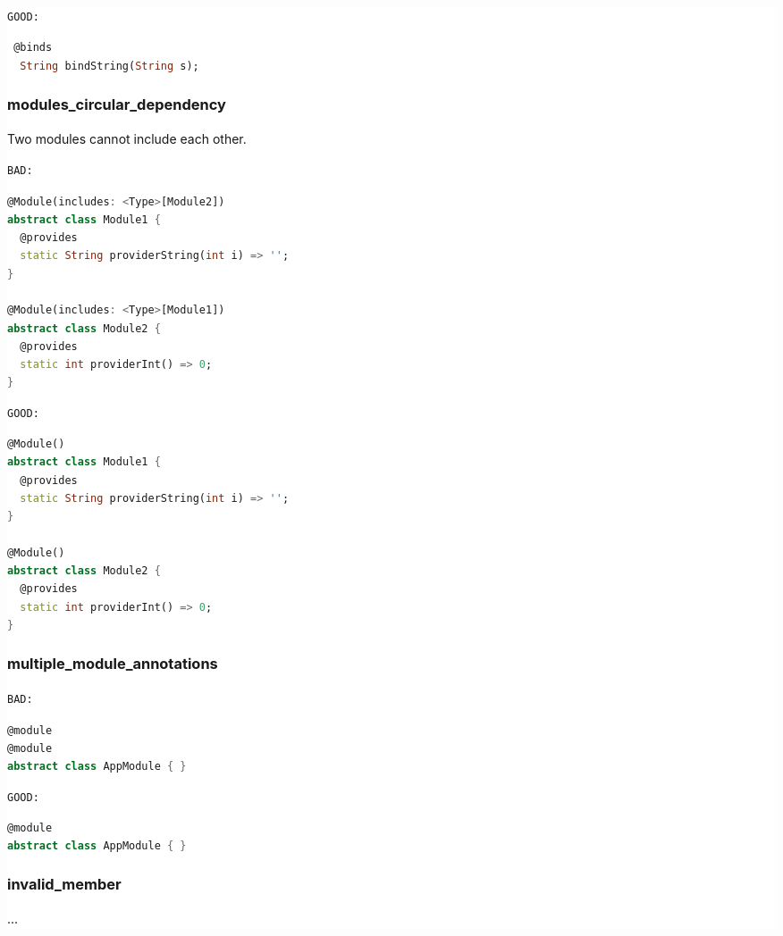 `GOOD:`
```dart
 @binds
  String bindString(String s);
```

### modules_circular_dependency
Two modules cannot include each other.

`BAD:`
```dart
@Module(includes: <Type>[Module2])
abstract class Module1 {
  @provides
  static String providerString(int i) => '';
}

@Module(includes: <Type>[Module1])
abstract class Module2 {
  @provides
  static int providerInt() => 0;
}
```

`GOOD:`
```dart
@Module()
abstract class Module1 {
  @provides
  static String providerString(int i) => '';
}

@Module()
abstract class Module2 {
  @provides
  static int providerInt() => 0;
}
```

### multiple_module_annotations

`BAD:`
```dart
@module
@module
abstract class AppModule { }
```

`GOOD:`
```dart
@module
abstract class AppModule { }
```

### invalid_member
...
